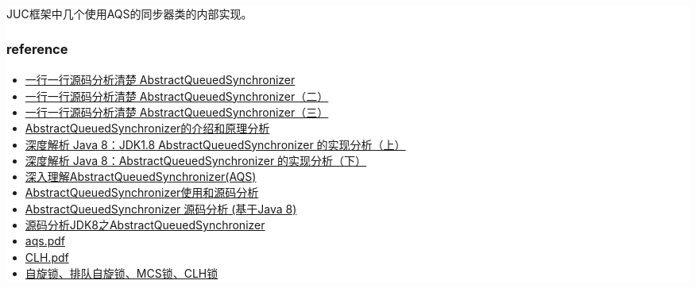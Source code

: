 JUC框架中几个使用AQS的同步器类的内部实现。

### reference

+ [一行一行源码分析清楚 AbstractQueuedSynchronizer](https://javadoop.com/post/AbstractQueuedSynchronizer)
+ [一行一行源码分析清楚 AbstractQueuedSynchronizer（二）](https://javadoop.com/post/AbstractQueuedSynchronizer-2)
+ [一行一行源码分析清楚 AbstractQueuedSynchronizer（三）](https://javadoop.com/post/AbstractQueuedSynchronizer-3)
+ [AbstractQueuedSynchronizer的介绍和原理分析](http://ifeve.com/introduce-abstractqueuedsynchronizer/)
+ [深度解析 Java 8：JDK1.8 AbstractQueuedSynchronizer 的实现分析（上）](https://www.infoq.cn/article/jdk1.8-abstractqueuedsynchronizer)
+ [深度解析 Java 8：AbstractQueuedSynchronizer 的实现分析（下）](https://www.infoq.cn/article/java8-abstractqueuedsynchronizer)
+ [深入理解AbstractQueuedSynchronizer(AQS)](https://juejin.im/post/5aeb07ab6fb9a07ac36350c8)
+ [AbstractQueuedSynchronizer使用和源码分析](https://liuzhengyang.github.io/2017/05/12/aqs/)
+ [AbstractQueuedSynchronizer 源码分析 (基于Java 8)](https://www.jianshu.com/p/e7659436538b)
+ [源码分析JDK8之AbstractQueuedSynchronizer](https://segmentfault.com/a/1190000014221325)
+ [aqs.pdf](http://gee.cs.oswego.edu/dl/papers/aqs.pdf)
+ [CLH.pdf](http://www.cs.tau.ac.il/~shanir/nir-pubs-web/Papers/CLH.pdf)
+ [自旋锁、排队自旋锁、MCS锁、CLH锁](https://coderbee.net/index.php/concurrent/20131115/577)
